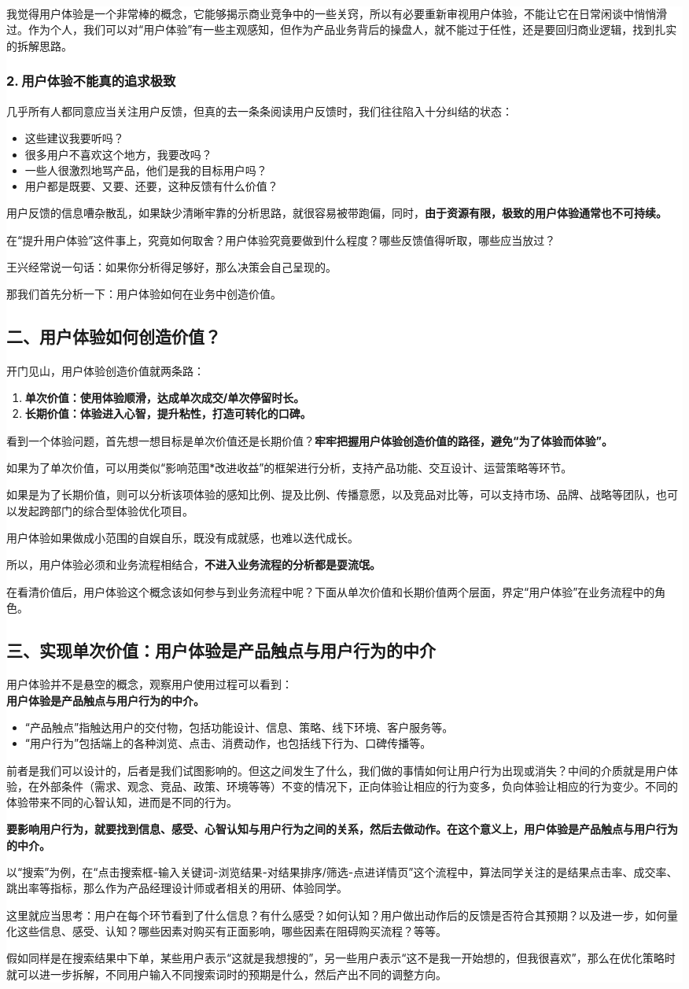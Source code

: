 我觉得用户体验是一个非常棒的概念，它能够揭示商业竞争中的一些关窍，所以有必要重新审视用户体验，不能让它在日常闲谈中悄悄滑过。作为个人，我们可以对“用户体验”有一些主观感知，但作为产品业务背后的操盘人，就不能过于任性，还是要回归商业逻辑，找到扎实的拆解思路。

### 2\. 用户体验不能真的追求极致

几乎所有人都同意应当关注用户反馈，但真的去一条条阅读用户反馈时，我们往往陷入十分纠结的状态：

*   这些建议我要听吗？
*   很多用户不喜欢这个地方，我要改吗？
*   一些人很激烈地骂产品，他们是我的目标用户吗？
*   用户都是既要、又要、还要，这种反馈有什么价值？

用户反馈的信息嘈杂散乱，如果缺少清晰牢靠的分析思路，就很容易被带跑偏，同时，**由于资源有限，极致的用户体验通常也不可持续。**

在“提升用户体验”这件事上，究竟如何取舍？用户体验究竟要做到什么程度？哪些反馈值得听取，哪些应当放过？

王兴经常说一句话：如果你分析得足够好，那么决策会自己呈现的。

那我们首先分析一下：用户体验如何在业务中创造价值。

## 二、用户体验如何创造价值？

开门见山，用户体验创造价值就两条路：

1.  **单次价值：使用体验顺滑，达成单次成交/单次停留时长。**
2.  **长期价值：体验进入心智，提升粘性，打造可转化的口碑。**

看到一个体验问题，首先想一想目标是单次价值还是长期价值？**牢牢把握用户体验创造价值的路径，避免“为了体验而体验”。**

如果为了单次价值，可以用类似“影响范围\*改进收益”的框架进行分析，支持产品功能、交互设计、运营策略等环节。

如果是为了长期价值，则可以分析该项体验的感知比例、提及比例、传播意愿，以及竞品对比等，可以支持市场、品牌、战略等团队，也可以发起跨部门的综合型体验优化项目。

用户体验如果做成小范围的自娱自乐，既没有成就感，也难以迭代成长。

所以，用户体验必须和业务流程相结合，**不进入业务流程的分析都是耍流氓。**

在看清价值后，用户体验这个概念该如何参与到业务流程中呢？下面从单次价值和长期价值两个层面，界定“用户体验”在业务流程中的角色。

## 三、实现单次价值：用户体验是产品触点与用户行为的中介

用户体验并不是悬空的概念，观察用户使用过程可以看到：  
**用户体验是产品触点与用户行为的中介。**

*   “产品触点”指触达用户的交付物，包括功能设计、信息、策略、线下环境、客户服务等。
*   “用户行为”包括端上的各种浏览、点击、消费动作，也包括线下行为、口碑传播等。

前者是我们可以设计的，后者是我们试图影响的。但这之间发生了什么，我们做的事情如何让用户行为出现或消失？中间的介质就是用户体验，在外部条件（需求、观念、竞品、政策、环境等等）不变的情况下，正向体验让相应的行为变多，负向体验让相应的行为变少。不同的体验带来不同的心智认知，进而是不同的行为。

**要影响用户行为，就要找到信息、感受、心智认知与用户行为之间的关系，然后去做动作。在这个意义上，用户体验是产品触点与用户行为的中介。**

以“搜索”为例，在“点击搜索框-输入关键词-浏览结果-对结果排序/筛选-点进详情页”这个流程中，算法同学关注的是结果点击率、成交率、跳出率等指标，那么作为产品经理设计师或者相关的用研、体验同学。

这里就应当思考：用户在每个环节看到了什么信息？有什么感受？如何认知？用户做出动作后的反馈是否符合其预期？以及进一步，如何量化这些信息、感受、认知？哪些因素对购买有正面影响，哪些因素在阻碍购买流程？等等。

假如同样是在搜索结果中下单，某些用户表示“这就是我想搜的”，另一些用户表示“这不是我一开始想的，但我很喜欢”，那么在优化策略时就可以进一步拆解，不同用户输入不同搜索词时的预期是什么，然后产出不同的调整方向。
